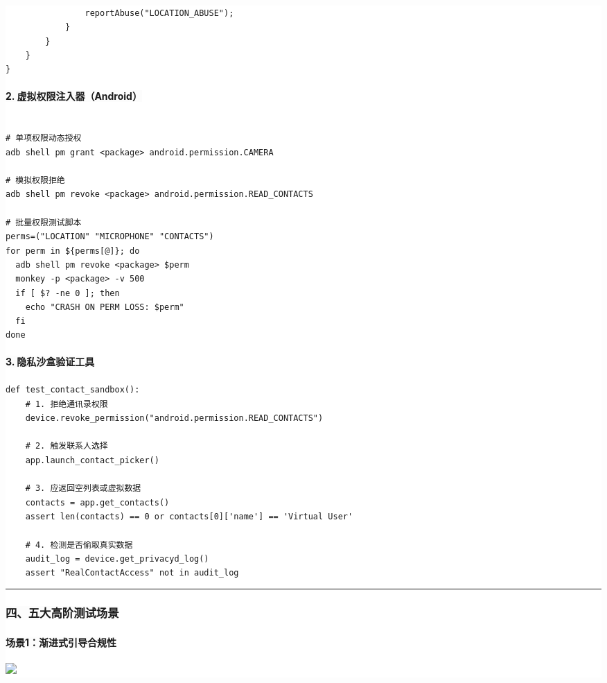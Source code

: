 ```plain
                reportAbuse("LOCATION_ABUSE");  
            }  
        }  
    }  
}
```

#### <font style="color:rgba(0, 0, 0, 0.9);background-color:rgb(252, 252, 252);">2. 虚拟权限注入器（Android）</font>
```plain

# 单项权限动态授权  
adb shell pm grant <package> android.permission.CAMERA  
  
# 模拟权限拒绝  
adb shell pm revoke <package> android.permission.READ_CONTACTS  
  
# 批量权限测试脚本  
perms=("LOCATION" "MICROPHONE" "CONTACTS")  
for perm in ${perms[@]}; do  
  adb shell pm revoke <package> $perm  
  monkey -p <package> -v 500  
  if [ $? -ne 0 ]; then  
    echo "CRASH ON PERM LOSS: $perm"  
  fi  
done
```

#### <font style="color:rgba(0, 0, 0, 0.9);background-color:rgb(252, 252, 252);">3. 隐私沙盒验证工具</font>
```plain
def test_contact_sandbox():  
    # 1. 拒绝通讯录权限  
    device.revoke_permission("android.permission.READ_CONTACTS")  
    
    # 2. 触发联系人选择  
    app.launch_contact_picker()  
    
    # 3. 应返回空列表或虚拟数据  
    contacts = app.get_contacts()  
    assert len(contacts) == 0 or contacts[0]['name'] == 'Virtual User'  
    
    # 4. 检测是否偷取真实数据  
    audit_log = device.get_privacyd_log()  
    assert "RealContactAccess" not in audit_log
```

---

### <font style="color:rgba(0, 0, 0, 0.9);background-color:rgb(252, 252, 252);">四、五大高阶测试场景</font>
#### <font style="color:rgba(0, 0, 0, 0.9);background-color:rgb(252, 252, 252);">场景1：渐进式引导合规性</font>
![](https://cdn.nlark.com/yuque/0/2025/png/538409/1751724067116-8ad33b77-c523-4be8-927e-63e60c443a46.png)

